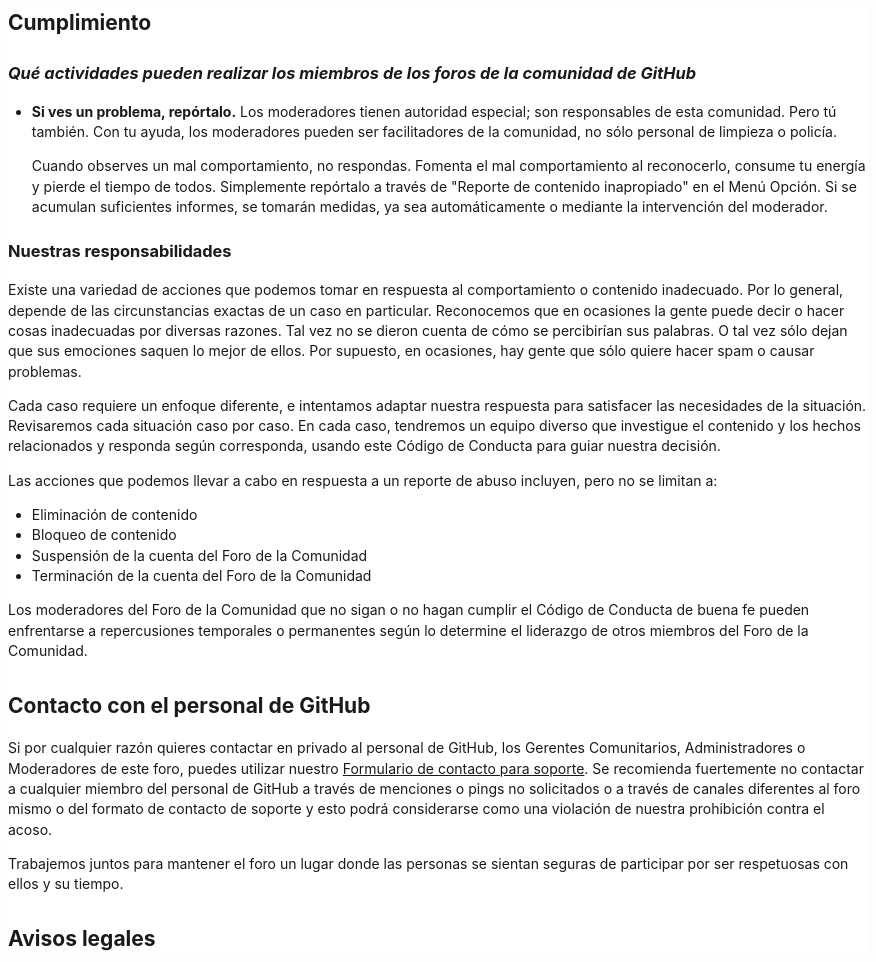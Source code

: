 [](#enforcement)Cumplimiento
----------

### [](#what-github-community-forum-members-can-do)*Qué actividades pueden realizar los miembros de los foros de la comunidad de GitHub* ###

* **Si ves un problema, repórtalo.** Los moderadores tienen autoridad especial; son responsables de esta comunidad. Pero tú también. Con tu ayuda, los moderadores pueden ser facilitadores de la comunidad, no sólo personal de limpieza o policía.

  Cuando observes un mal comportamiento, no respondas. Fomenta el mal comportamiento al reconocerlo, consume tu energía y pierde el tiempo de todos. Simplemente repórtalo a través de "Reporte de contenido inapropiado" en el Menú Opción. Si se acumulan suficientes informes, se tomarán medidas, ya sea automáticamente o mediante la intervención del moderador.

### [](#our-responsibilities)Nuestras responsabilidades ###

Existe una variedad de acciones que podemos tomar en respuesta al comportamiento o contenido inadecuado. Por lo general, depende de las circunstancias exactas de un caso en particular. Reconocemos que en ocasiones la gente puede decir o hacer cosas inadecuadas por diversas razones. Tal vez no se dieron cuenta de cómo se percibirían sus palabras. O tal vez sólo dejan que sus emociones saquen lo mejor de ellos. Por supuesto, en ocasiones, hay gente que sólo quiere hacer spam o causar problemas.

Cada caso requiere un enfoque diferente, e intentamos adaptar nuestra respuesta para satisfacer las necesidades de la situación. Revisaremos cada situación caso por caso. En cada caso, tendremos un equipo diverso que investigue el contenido y los hechos relacionados y responda según corresponda, usando este Código de Conducta para guiar nuestra decisión.

Las acciones que podemos llevar a cabo en respuesta a un reporte de abuso incluyen, pero no se limitan a:

* Eliminación de contenido
* Bloqueo de contenido
* Suspensión de la cuenta del Foro de la Comunidad
* Terminación de la cuenta del Foro de la Comunidad

Los moderadores del Foro de la Comunidad que no sigan o no hagan cumplir el Código de Conducta de buena fe pueden enfrentarse a repercusiones temporales o permanentes según lo determine el liderazgo de otros miembros del Foro de la Comunidad.

[](#contacting-github-staff)Contacto con el personal de GitHub
----------

Si por cualquier razón quieres contactar en privado al personal de GitHub, los Gerentes Comunitarios, Administradores o Moderadores de este foro, puedes utilizar nuestro [Formulario de contacto para soporte](https://support.github.com/contact?tags=docs-community-support). Se recomienda fuertemente no contactar a cualquier miembro del personal de GitHub a través de menciones o pings no solicitados o a través de canales diferentes al foro mismo o del formato de contacto de soporte y esto podrá considerarse como una violación de nuestra prohibición contra el acoso.

Trabajemos juntos para mantener el foro un lugar donde las personas se sientan seguras de participar por ser respetuosas con ellos y su tiempo.

[](#legal-notices)Avisos legales
----------
